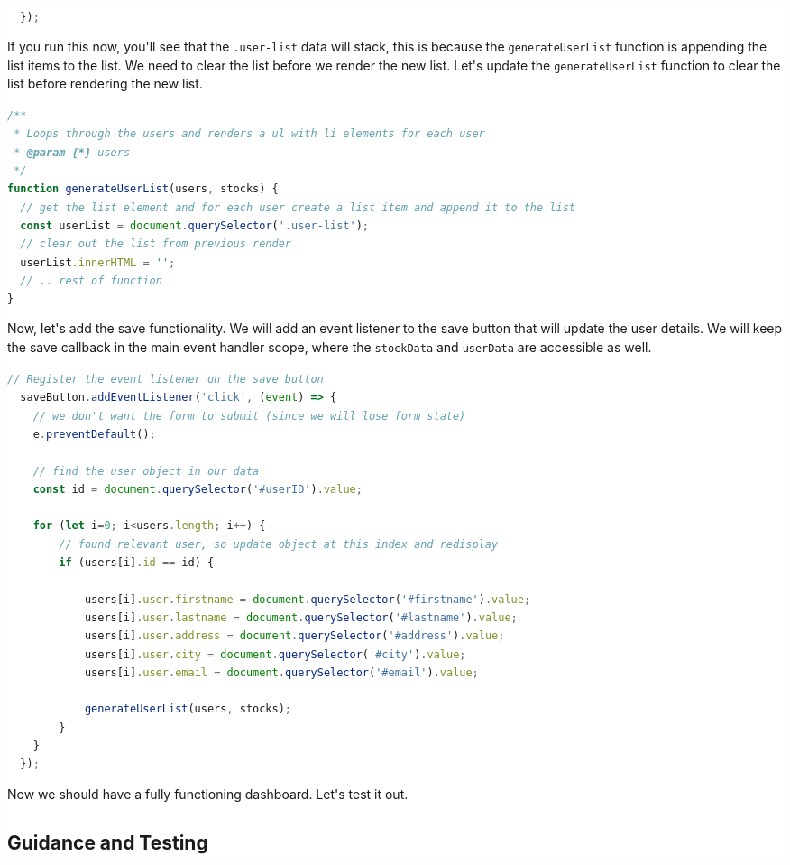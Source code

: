 ```js
  });
```

If you run this now, you'll see that the `.user-list` data will stack, this is because the `generateUserList` function is appending the list items to the list. We need to clear the list before we render the new list. Let's update the `generateUserList` function to clear the list before rendering the new list.

```js
/**
 * Loops through the users and renders a ul with li elements for each user
 * @param {*} users 
 */
function generateUserList(users, stocks) {
  // get the list element and for each user create a list item and append it to the list
  const userList = document.querySelector('.user-list');
  // clear out the list from previous render
  userList.innerHTML = '';
  // .. rest of function
}
```

Now, let's add the save functionality. We will add an event listener to the save button that will update the user details. We will keep the save callback in the main event handler scope, where the `stockData` and `userData` are accessible as well.

```js
// Register the event listener on the save button
  saveButton.addEventListener('click', (event) => {
    // we don't want the form to submit (since we will lose form state)
    e.preventDefault();

    // find the user object in our data
    const id = document.querySelector('#userID').value;

    for (let i=0; i<users.length; i++) {
        // found relevant user, so update object at this index and redisplay
        if (users[i].id == id) {

            users[i].user.firstname = document.querySelector('#firstname').value;
            users[i].user.lastname = document.querySelector('#lastname').value;
            users[i].user.address = document.querySelector('#address').value;
            users[i].user.city = document.querySelector('#city').value;
            users[i].user.email = document.querySelector('#email').value;     

            generateUserList(users, stocks);
        }
    }
  });
  ```

  Now we should have a fully functioning dashboard. Let's test it out.

## Guidance and Testing
